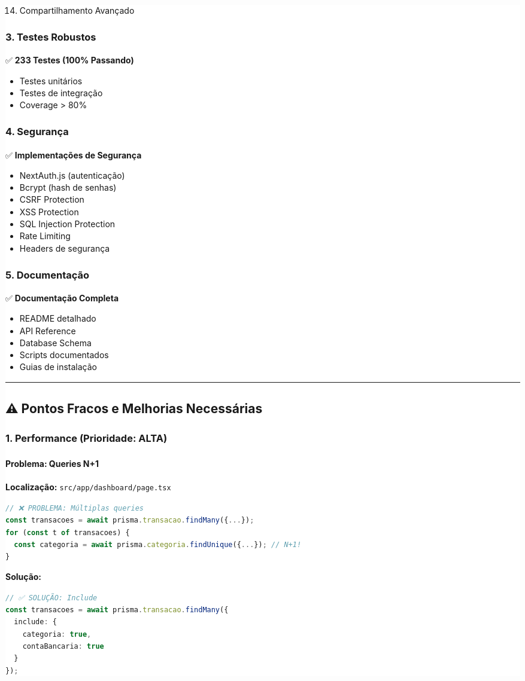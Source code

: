 14. Compartilhamento Avançado

### 3. **Testes Robustos**
✅ **233 Testes (100% Passando)**
- Testes unitários
- Testes de integração
- Coverage > 80%

### 4. **Segurança**
✅ **Implementações de Segurança**
- NextAuth.js (autenticação)
- Bcrypt (hash de senhas)
- CSRF Protection
- XSS Protection
- SQL Injection Protection
- Rate Limiting
- Headers de segurança

### 5. **Documentação**
✅ **Documentação Completa**
- README detalhado
- API Reference
- Database Schema
- Scripts documentados
- Guias de instalação

---

## ⚠️ Pontos Fracos e Melhorias Necessárias

### 1. **Performance** (Prioridade: ALTA)

#### **Problema: Queries N+1**
**Localização:** `src/app/dashboard/page.tsx`
```typescript
// ❌ PROBLEMA: Múltiplas queries
const transacoes = await prisma.transacao.findMany({...});
for (const t of transacoes) {
  const categoria = await prisma.categoria.findUnique({...}); // N+1!
}
```

**Solução:**
```typescript
// ✅ SOLUÇÃO: Include
const transacoes = await prisma.transacao.findMany({
  include: {
    categoria: true,
    contaBancaria: true
  }
});
```
